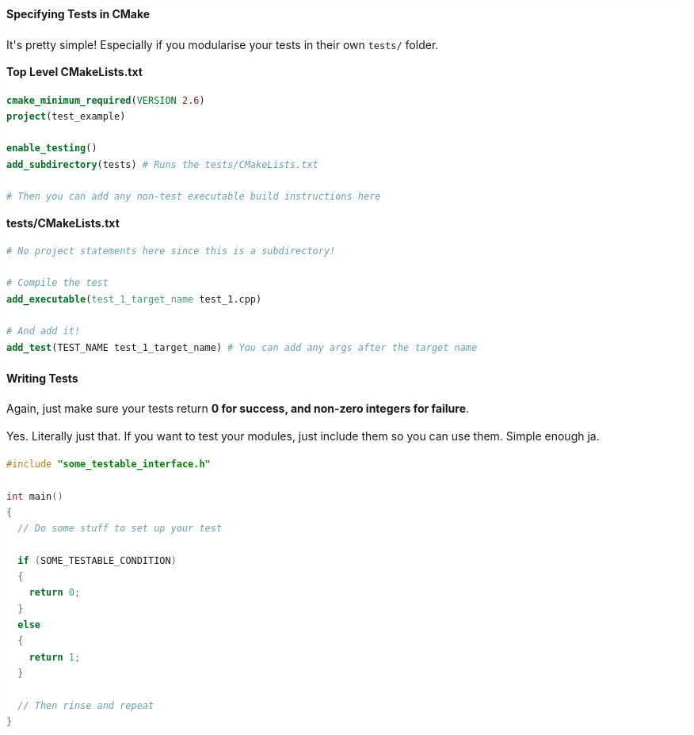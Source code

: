 

#### **Specifying Tests in CMake**

It's pretty simple! Especially if you modularise your tests in their own `tests/` folder.

**Top Level CMakeLists.txt**

```cmake
cmake_minimum_required(VERSION 2.6)
project(test_example)

enable_testing()
add_subdirectory(tests) # Runs the tests/CMakeLists.txt

# Then you can add any non-test executable build instructions here
```

**tests/CMakeLists.txt**

```cmake
# No project statements here since this is a subdirectory!

# Compile the test
add_executable(test_1_target_name test_1.cpp)

# And add it!
add_test(TEST_NAME test_1_target_name) # You can add any args after the target name
```



#### **Writing Tests**

Again, just make sure your tests return **0 for success, and non-zero integers for failure**.

Yes. Literally just that. If you want to test your modules, just include them so you can use them. Simple enough ja.

```c++
#include "some_testable_interface.h"

int main()
{
  // Do some stuff to set up your test
    
  if (SOME_TESTABLE_CONDITION)
  {
    return 0;
  }
  else
  {
    return 1;
  }
  
  // Then rinse and repeat
}
```
